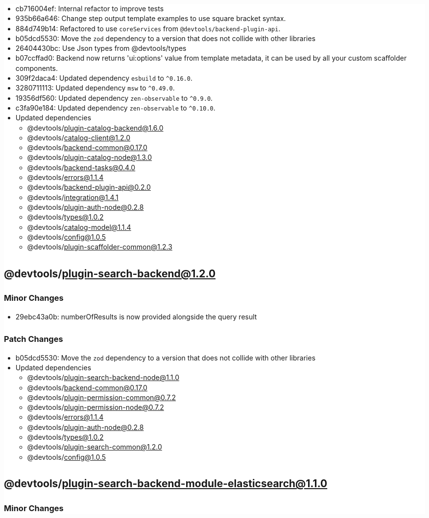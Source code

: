 - cb716004ef: Internal refactor to improve tests
- 935b66a646: Change step output template examples to use square bracket syntax.
- 884d749b14: Refactored to use `coreServices` from `@devtools/backend-plugin-api`.
- b05dcd5530: Move the `zod` dependency to a version that does not collide with other libraries
- 26404430bc: Use Json types from @devtools/types
- b07ccffad0: Backend now returns 'ui:options' value from template metadata, it can be used by all your custom scaffolder components.
- 309f2daca4: Updated dependency `esbuild` to `^0.16.0`.
- 3280711113: Updated dependency `msw` to `^0.49.0`.
- 19356df560: Updated dependency `zen-observable` to `^0.9.0`.
- c3fa90e184: Updated dependency `zen-observable` to `^0.10.0`.
- Updated dependencies
  - @devtools/plugin-catalog-backend@1.6.0
  - @devtools/catalog-client@1.2.0
  - @devtools/backend-common@0.17.0
  - @devtools/plugin-catalog-node@1.3.0
  - @devtools/backend-tasks@0.4.0
  - @devtools/errors@1.1.4
  - @devtools/backend-plugin-api@0.2.0
  - @devtools/integration@1.4.1
  - @devtools/plugin-auth-node@0.2.8
  - @devtools/types@1.0.2
  - @devtools/catalog-model@1.1.4
  - @devtools/config@1.0.5
  - @devtools/plugin-scaffolder-common@1.2.3

## @devtools/plugin-search-backend@1.2.0

### Minor Changes

- 29ebc43a0b: numberOfResults is now provided alongside the query result

### Patch Changes

- b05dcd5530: Move the `zod` dependency to a version that does not collide with other libraries
- Updated dependencies
  - @devtools/plugin-search-backend-node@1.1.0
  - @devtools/backend-common@0.17.0
  - @devtools/plugin-permission-common@0.7.2
  - @devtools/plugin-permission-node@0.7.2
  - @devtools/errors@1.1.4
  - @devtools/plugin-auth-node@0.2.8
  - @devtools/types@1.0.2
  - @devtools/plugin-search-common@1.2.0
  - @devtools/config@1.0.5

## @devtools/plugin-search-backend-module-elasticsearch@1.1.0

### Minor Changes
